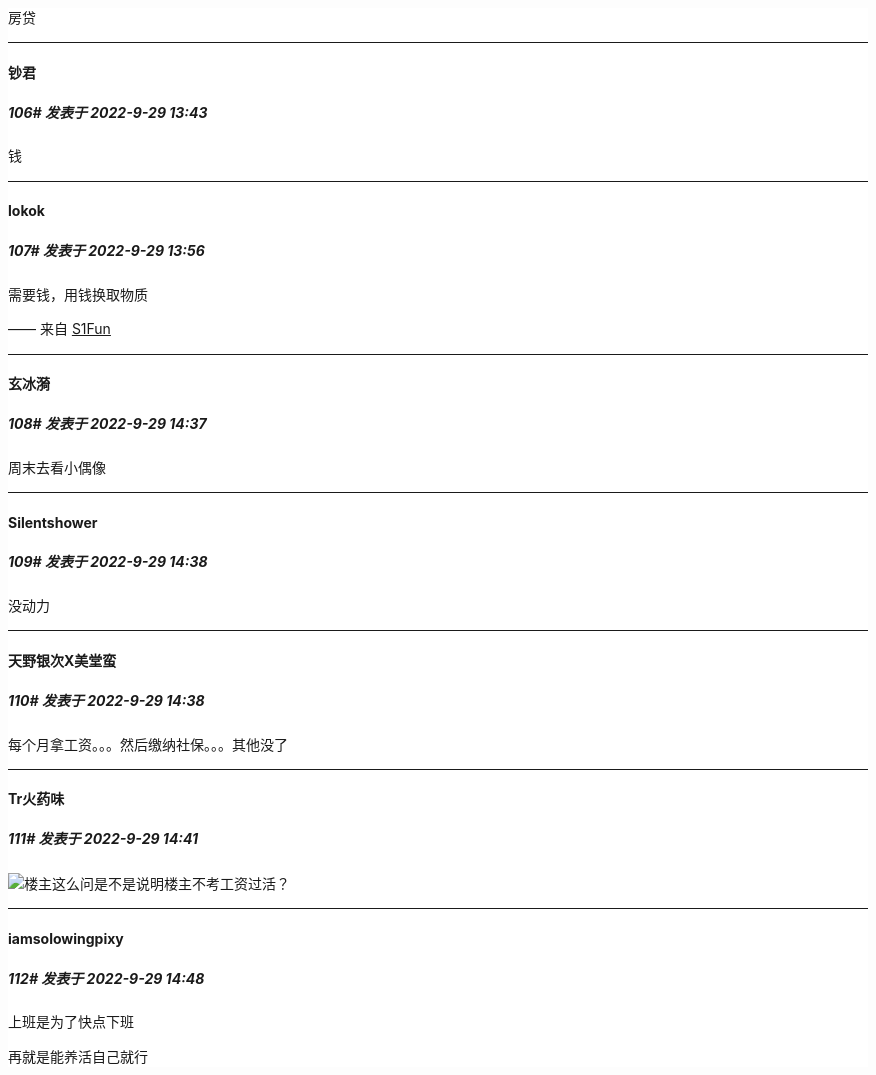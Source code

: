 房贷

*****

####  钞君  
##### 106#       发表于 2022-9-29 13:43

钱

*****

####  lokok  
##### 107#       发表于 2022-9-29 13:56

需要钱，用钱换取物质

—— 来自 [S1Fun](https://s1fun.koalcat.com)

*****

####  玄冰漪  
##### 108#       发表于 2022-9-29 14:37

周末去看小偶像

*****

####  Silentshower  
##### 109#       发表于 2022-9-29 14:38

没动力

*****

####  天野银次X美堂蛮  
##### 110#       发表于 2022-9-29 14:38

每个月拿工资。。。然后缴纳社保。。。其他没了

*****

####  Tr火药味  
##### 111#       发表于 2022-9-29 14:41

<img src="https://static.saraba1st.com/image/smiley/face2017/009.gif" referrerpolicy="no-referrer">楼主这么问是不是说明楼主不考工资过活？

*****

####  iamsolowingpixy  
##### 112#       发表于 2022-9-29 14:48

上班是为了快点下班

再就是能养活自己就行
